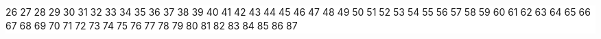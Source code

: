 26
27
28
29
30
31
32
33
34
35
36
37
38
39
40
41
42
43
44
45
46
47
48
49
50
51
52
53
54
55
56
57
58
59
60
61
62
63
64
65
66
67
68
69
70
71
72
73
74
75
76
77
78
79
80
81
82
83
84
85
86
87
